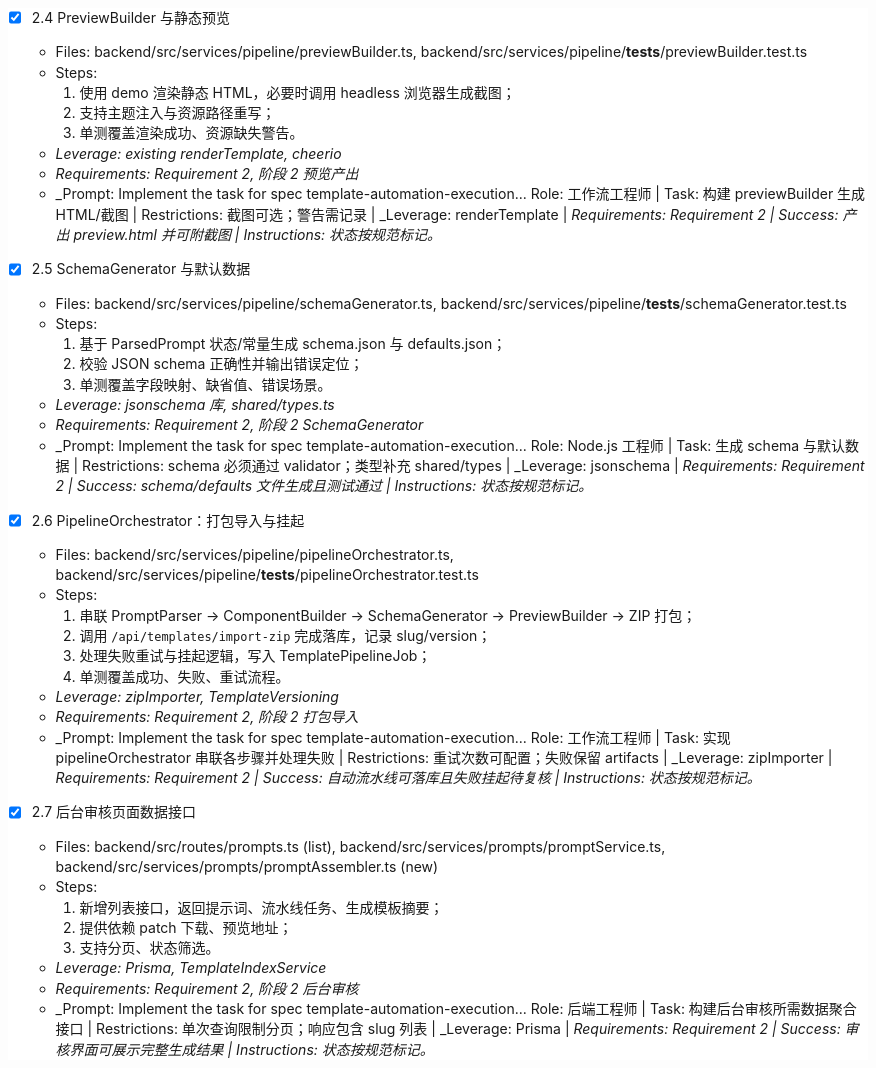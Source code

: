 - [x] 2.4 PreviewBuilder 与静态预览
  - Files: backend/src/services/pipeline/previewBuilder.ts, backend/src/services/pipeline/__tests__/previewBuilder.test.ts
  - Steps:
    1) 使用 demo 渲染静态 HTML，必要时调用 headless 浏览器生成截图；
    2) 支持主题注入与资源路径重写；
    3) 单测覆盖渲染成功、资源缺失警告。
  - _Leverage: existing renderTemplate, cheerio_
  - _Requirements: Requirement 2, 阶段 2 预览产出_
  - _Prompt: Implement the task for spec template-automation-execution... Role: 工作流工程师 | Task: 构建 previewBuilder 生成 HTML/截图 | Restrictions: 截图可选；警告需记录 | _Leverage: renderTemplate | _Requirements: Requirement 2 | Success: 产出 preview.html 并可附截图 | Instructions: 状态按规范标记。_

- [x] 2.5 SchemaGenerator 与默认数据
  - Files: backend/src/services/pipeline/schemaGenerator.ts, backend/src/services/pipeline/__tests__/schemaGenerator.test.ts
  - Steps:
    1) 基于 ParsedPrompt 状态/常量生成 schema.json 与 defaults.json；
    2) 校验 JSON schema 正确性并输出错误定位；
    3) 单测覆盖字段映射、缺省值、错误场景。
  - _Leverage: jsonschema 库, shared/types.ts_
  - _Requirements: Requirement 2, 阶段 2 SchemaGenerator_
  - _Prompt: Implement the task for spec template-automation-execution... Role: Node.js 工程师 | Task: 生成 schema 与默认数据 | Restrictions: schema 必须通过 validator；类型补充 shared/types | _Leverage: jsonschema | _Requirements: Requirement 2 | Success: schema/defaults 文件生成且测试通过 | Instructions: 状态按规范标记。_

- [x] 2.6 PipelineOrchestrator：打包导入与挂起
  - Files: backend/src/services/pipeline/pipelineOrchestrator.ts, backend/src/services/pipeline/__tests__/pipelineOrchestrator.test.ts
  - Steps:
    1) 串联 PromptParser → ComponentBuilder → SchemaGenerator → PreviewBuilder → ZIP 打包；
    2) 调用 `/api/templates/import-zip` 完成落库，记录 slug/version；
    3) 处理失败重试与挂起逻辑，写入 TemplatePipelineJob；
    4) 单测覆盖成功、失败、重试流程。
  - _Leverage: zipImporter, TemplateVersioning_
  - _Requirements: Requirement 2, 阶段 2 打包导入_
  - _Prompt: Implement the task for spec template-automation-execution... Role: 工作流工程师 | Task: 实现 pipelineOrchestrator 串联各步骤并处理失败 | Restrictions: 重试次数可配置；失败保留 artifacts | _Leverage: zipImporter | _Requirements: Requirement 2 | Success: 自动流水线可落库且失败挂起待复核 | Instructions: 状态按规范标记。_

- [x] 2.7 后台审核页面数据接口
  - Files: backend/src/routes/prompts.ts (list), backend/src/services/prompts/promptService.ts, backend/src/services/prompts/promptAssembler.ts (new)
  - Steps:
    1) 新增列表接口，返回提示词、流水线任务、生成模板摘要；
    2) 提供依赖 patch 下载、预览地址；
    3) 支持分页、状态筛选。
  - _Leverage: Prisma, TemplateIndexService_
  - _Requirements: Requirement 2, 阶段 2 后台审核_
  - _Prompt: Implement the task for spec template-automation-execution... Role: 后端工程师 | Task: 构建后台审核所需数据聚合接口 | Restrictions: 单次查询限制分页；响应包含 slug 列表 | _Leverage: Prisma | _Requirements: Requirement 2 | Success: 审核界面可展示完整生成结果 | Instructions: 状态按规范标记。_
